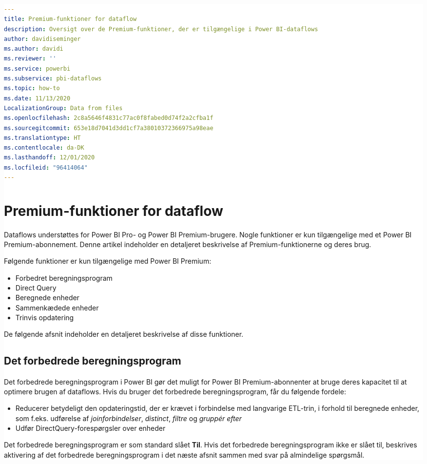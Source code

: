 ```yaml
---
title: Premium-funktioner for dataflow
description: Oversigt over de Premium-funktioner, der er tilgængelige i Power BI-dataflows
author: davidiseminger
ms.author: davidi
ms.reviewer: ''
ms.service: powerbi
ms.subservice: pbi-dataflows
ms.topic: how-to
ms.date: 11/13/2020
LocalizationGroup: Data from files
ms.openlocfilehash: 2c8a5646f4831c77ac0f8fabed0d74f2a2cfba1f
ms.sourcegitcommit: 653e18d7041d3dd1cf7a38010372366975a98eae
ms.translationtype: HT
ms.contentlocale: da-DK
ms.lasthandoff: 12/01/2020
ms.locfileid: "96414064"
---
```

# <a name="premium-features-of-dataflows"></a>Premium-funktioner for dataflow

Dataflows understøttes for Power BI Pro- og Power BI Premium-brugere. Nogle funktioner er kun tilgængelige med et Power BI Premium-abonnement. Denne artikel indeholder en detaljeret beskrivelse af Premium-funktionerne og deres brug. 

Følgende funktioner er kun tilgængelige med Power BI Premium:

* Forbedret beregningsprogram
* Direct Query
* Beregnede enheder
* Sammenkædede enheder
* Trinvis opdatering

De følgende afsnit indeholder en detaljeret beskrivelse af disse funktioner.

## <a name="the-enhanced-compute-engine"></a>Det forbedrede beregningsprogram

Det forbedrede beregningsprogram i Power BI gør det muligt for Power BI Premium-abonnenter at bruge deres kapacitet til at optimere brugen af dataflows. Hvis du bruger det forbedrede beregningsprogram, får du følgende fordele:

* Reducerer betydeligt den opdateringstid, der er krævet i forbindelse med langvarige ETL-trin, i forhold til beregnede enheder, som f.eks. udførelse af *joinforbindelser*, *distinct*, *filtre* og *gruppér efter*
* Udfør DirectQuery-forespørgsler over enheder

Det forbedrede beregningsprogram er som standard slået **Til**. Hvis det forbedrede beregningsprogram ikke er slået til, beskrives aktivering af det forbedrede beregningsprogram i det næste afsnit sammen med svar på almindelige spørgsmål.
